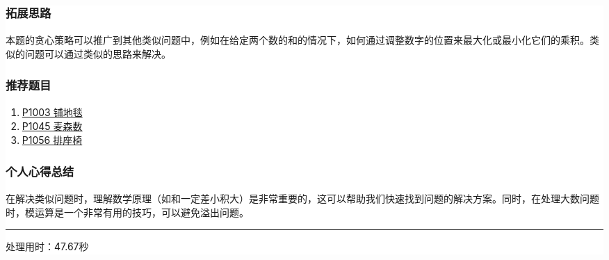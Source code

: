 ### 拓展思路

本题的贪心策略可以推广到其他类似问题中，例如在给定两个数的和的情况下，如何通过调整数字的位置来最大化或最小化它们的乘积。类似的问题可以通过类似的思路来解决。

### 推荐题目

1. [P1003 铺地毯](https://www.luogu.com.cn/problem/P1003)
2. [P1045 麦森数](https://www.luogu.com.cn/problem/P1045)
3. [P1056 排座椅](https://www.luogu.com.cn/problem/P1056)

### 个人心得总结

在解决类似问题时，理解数学原理（如和一定差小积大）是非常重要的，这可以帮助我们快速找到问题的解决方案。同时，在处理大数问题时，模运算是一个非常有用的技巧，可以避免溢出问题。

---
处理用时：47.67秒